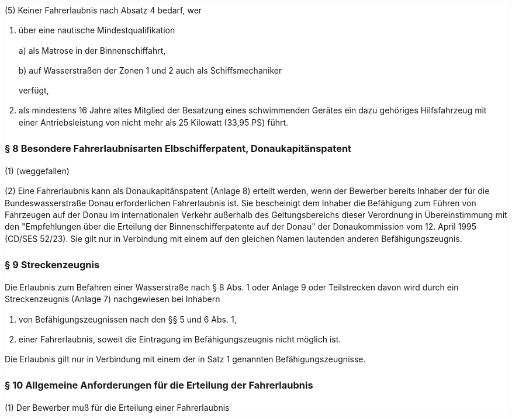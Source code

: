 (5) Keiner Fahrerlaubnis nach Absatz 4 bedarf, wer

1.  über eine nautische Mindestqualifikation

    a)  als Matrose in der Binnenschiffahrt,


    b)  auf Wasserstraßen der Zonen 1 und 2 auch als Schiffsmechaniker




    verfügt,


2.  als mindestens 16 Jahre altes Mitglied der Besatzung eines
    schwimmenden Gerätes ein dazu gehöriges Hilfsfahrzeug mit einer
    Antriebsleistung von nicht mehr als 25 Kilowatt (33,95 PS) führt.





### § 8 Besondere Fahrerlaubnisarten Elbschifferpatent, Donaukapitänspatent

(1) (weggefallen)

(2) Eine Fahrerlaubnis kann als Donaukapitänspatent (Anlage 8) erteilt
werden, wenn der Bewerber bereits Inhaber der für die
Bundeswasserstraße Donau erforderlichen Fahrerlaubnis ist. Sie
bescheinigt dem Inhaber die Befähigung zum Führen von Fahrzeugen auf
der Donau im internationalen Verkehr außerhalb des Geltungsbereichs
dieser Verordnung in Übereinstimmung mit den "Empfehlungen über die
Erteilung der Binnenschifferpatente auf der Donau" der Donaukommission
vom 12. April 1995 (CD/SES 52/23). Sie gilt nur in Verbindung mit
einem auf den gleichen Namen lautenden anderen Befähigungszeugnis.


### § 9 Streckenzeugnis

Die Erlaubnis zum Befahren einer Wasserstraße nach § 8 Abs. 1 oder
Anlage 9 oder Teilstrecken davon wird durch ein Streckenzeugnis
(Anlage 7) nachgewiesen bei Inhabern

1.  von Befähigungszeugnissen nach den §§ 5 und 6 Abs. 1,


2.  einer Fahrerlaubnis, soweit die Eintragung im Befähigungszeugnis nicht
    möglich ist.



Die Erlaubnis gilt nur in Verbindung mit einem der in Satz 1 genannten
Befähigungszeugnisse.


### § 10 Allgemeine Anforderungen für die Erteilung der Fahrerlaubnis

(1) Der Bewerber muß für die Erteilung einer Fahrerlaubnis
